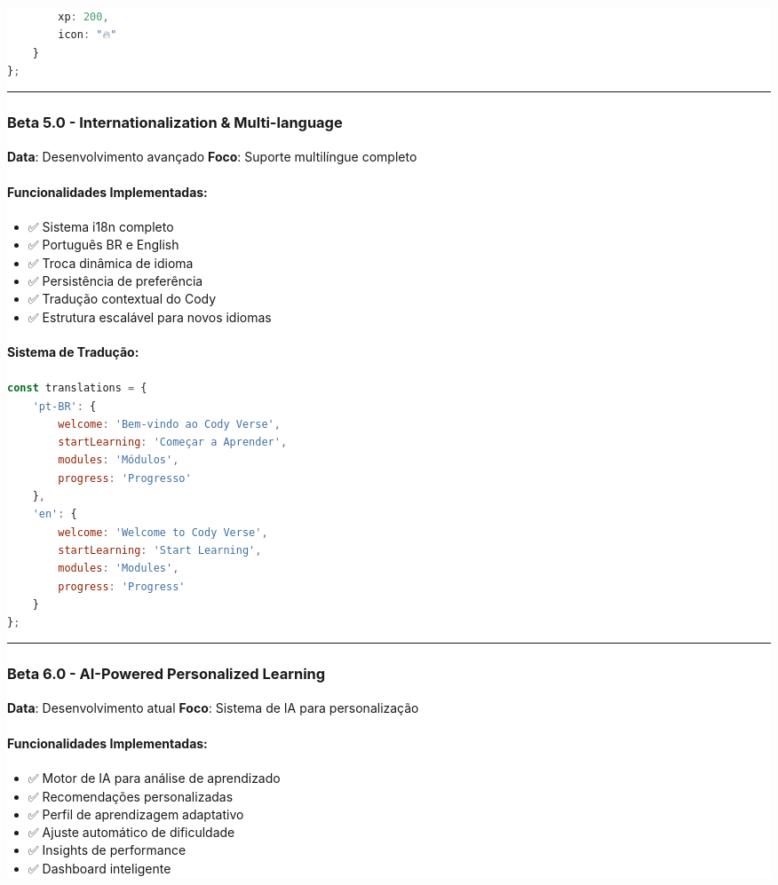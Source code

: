 ```javascript
        xp: 200,
        icon: "🔥"
    }
};
```

---

### Beta 5.0 - Internationalization & Multi-language
**Data**: Desenvolvimento avançado
**Foco**: Suporte multilíngue completo

#### Funcionalidades Implementadas:
- ✅ Sistema i18n completo
- ✅ Português BR e English
- ✅ Troca dinâmica de idioma
- ✅ Persistência de preferência
- ✅ Tradução contextual do Cody
- ✅ Estrutura escalável para novos idiomas

#### Sistema de Tradução:
```javascript
const translations = {
    'pt-BR': {
        welcome: 'Bem-vindo ao Cody Verse',
        startLearning: 'Começar a Aprender',
        modules: 'Módulos',
        progress: 'Progresso'
    },
    'en': {
        welcome: 'Welcome to Cody Verse',
        startLearning: 'Start Learning',
        modules: 'Modules', 
        progress: 'Progress'
    }
};
```

---

### Beta 6.0 - AI-Powered Personalized Learning
**Data**: Desenvolvimento atual
**Foco**: Sistema de IA para personalização

#### Funcionalidades Implementadas:
- ✅ Motor de IA para análise de aprendizado
- ✅ Recomendações personalizadas
- ✅ Perfil de aprendizagem adaptativo
- ✅ Ajuste automático de dificuldade
- ✅ Insights de performance
- ✅ Dashboard inteligente
